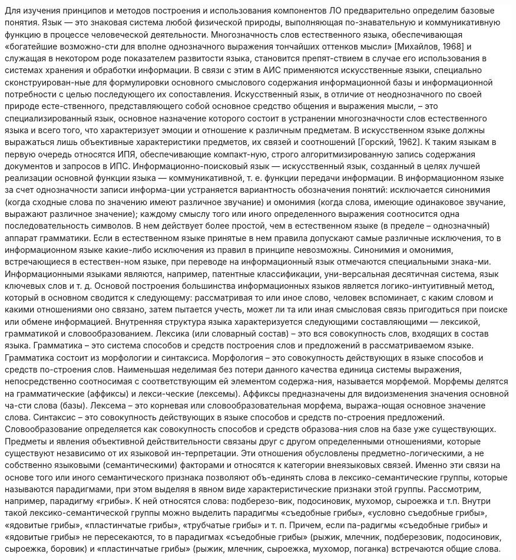Для изучения принципов и методов построения и использования компонентов ЛО предварительно определим базовые понятия. Язык — это знаковая система любой физической природы, выполняющая по-знавательную и коммуникативную функцию в процессе человеческой деятельности. Многозначность слов естественного языка, обеспечивающая «богатейшие возможно-сти для вполне однозначного выражения тончайших оттенков мысли» [Михайлов, 1968] и служащая в некотором роде показателем развитости языка, становится препят-ствием в случае его использования в системах хранения и обработки информации. В связи с этим в АИС применяются искусственные языки, специально сконструирован-ные для формулировки основного смыслового содержания информационной базы и информационной потребности с целью последующего их сопоставления. Искусственный язык, в отличие от неоднозначного по своей природе есте-ственного, представляющего собой основное средство общения и выражения мысли, – это специализированный язык, основное назначение которого состоит в устранении многозначности слов естественного языка и всего того, что характеризует эмоции и отношение к различным предметам. В искусственном языке должны выражаться лишь объективные характеристики предметов, их связей и соотношений [Горский, 1962]. К таким языкам в первую очередь относятся ИПЯ, обеспечивающие компакт-ную, строго алгоритмизированную запись содержания документов и запросов в ИПС. Информационно-поисковый язык — искусственный язык, созданный в целях лучшей реализации основной функции языка — коммуникативной, т. е. функции передачи информации. В информационном языке за счет однозначности записи информа-ции устраняется вариантность обозначения понятий: исключается синонимия (когда сходные слова по значению имеют различное звучание) и омонимия (когда слова, имеющие одинаковое звучание, выражают различное значение); каждому смыслу того или иного определенного выражения соотносится одна последовательность символов. В нем действует более простой, чем в естественном языке (в пределе – однозначный) аппарат грамматики. Если в естественном языке принятые в нем правила допускают самые различные исключения, то в информационном языке какие-либо исключения из правил в принципе невозможны. Синонимия и омонимия, встречающиеся в естествен-ном языке, при переводе на информационный язык отмечаются специальными знака-ми. Информационными языками являются, например, патентные классификации, уни-версальная десятичная система, язык ключевых слов и т. д. Основой построения большинства информационных языков является логико-интуитивный метод, который в основном сводится к следующему: рассматривая то или иное слово, человек вспоминает, с каким словом и какими отношениями оно связано, затем пытается учесть, может ли та или иная смысловая связь пригодиться при поиске или обмене информацией. Внутренняя структура языка характеризуется следующими составляющими — лексикой, грамматикой и словообразованием. Лексика (или словарный состав) – это вся совокупность слов, входящих в состав языка. Грамматика – это система способов и средств построения слов и предложений в рассматриваемом языке. Грамматика состоит из морфологии и синтаксиса. Морфология – это совокупность действующих в языке способов и средств по-строения слов. Наименьшая неделимая без потери данного качества единица системы выражения, непосредственно соотносимая с соответствующим ей элементом содержа-ния, называется морфемой. Морфемы делятся на грамматические (аффиксы) и лекси-ческие (лексемы). Аффиксы предназначены для видоизменения значения основной ча-сти слова (базы). Лексема – это корневая или словообразовательная морфема, выража-ющая основное значение слова. Синтаксис – это совокупность действующих в языке способов и средств по-строения предложений. Словообразование определяется как совокупность способов и средств образова-ния слов на базе уже существующих. Предметы и явления объективной действительности связаны друг с другом определенными отношениями, которые существуют независимо от их языковой ин-терпретации. Эти отношения обусловлены предметно-логическими, а не собственно языковыми (семантическими) факторами и относятся к категории внеязыковых связей. Именно эти связи на основе того или иного семантического признака позволяют объ-единять слова в лексико-семантические группы, которые называются парадигмами, при этом выделяя в явном виде характеристические признаки этой группы. Рассмотрим, например, парадигму «грибы». К ней относятся слова: подберезо-вик, подосиновик, мухомор, сыроежка и т.п. Внутри такой лексико-семантической группы можно выделить парадигмы «съедобные грибы», «условно съедобные грибы», «ядовитые грибы», «пластинчатые грибы», «трубчатые грибы» и т. п. Причем, если па-радигмы «съедобные грибы» и «ядовитые грибы» не пересекаются, то в парадигмах «съедобные грибы» (рыжик, млечник, подберезовик, подосиновик, сыроежка, боровик) и «пластинчатые грибы» (рыжик, млечник, сыроежка, мухомор, поганка) встречаются общие слова.
